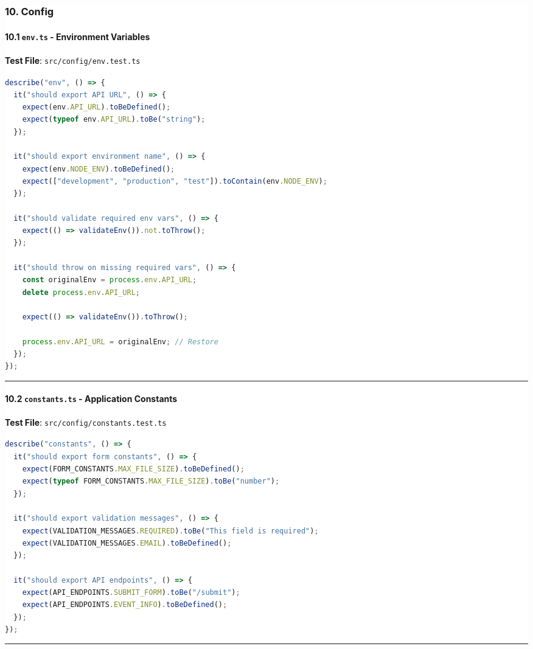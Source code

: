 
### 10. Config

#### 10.1 `env.ts` - Environment Variables

**Test File**: `src/config/env.test.ts`

```typescript
describe("env", () => {
  it("should export API URL", () => {
    expect(env.API_URL).toBeDefined();
    expect(typeof env.API_URL).toBe("string");
  });

  it("should export environment name", () => {
    expect(env.NODE_ENV).toBeDefined();
    expect(["development", "production", "test"]).toContain(env.NODE_ENV);
  });

  it("should validate required env vars", () => {
    expect(() => validateEnv()).not.toThrow();
  });

  it("should throw on missing required vars", () => {
    const originalEnv = process.env.API_URL;
    delete process.env.API_URL;

    expect(() => validateEnv()).toThrow();

    process.env.API_URL = originalEnv; // Restore
  });
});
```

---

#### 10.2 `constants.ts` - Application Constants

**Test File**: `src/config/constants.test.ts`

```typescript
describe("constants", () => {
  it("should export form constants", () => {
    expect(FORM_CONSTANTS.MAX_FILE_SIZE).toBeDefined();
    expect(typeof FORM_CONSTANTS.MAX_FILE_SIZE).toBe("number");
  });

  it("should export validation messages", () => {
    expect(VALIDATION_MESSAGES.REQUIRED).toBe("This field is required");
    expect(VALIDATION_MESSAGES.EMAIL).toBeDefined();
  });

  it("should export API endpoints", () => {
    expect(API_ENDPOINTS.SUBMIT_FORM).toBe("/submit");
    expect(API_ENDPOINTS.EVENT_INFO).toBeDefined();
  });
});
```

---